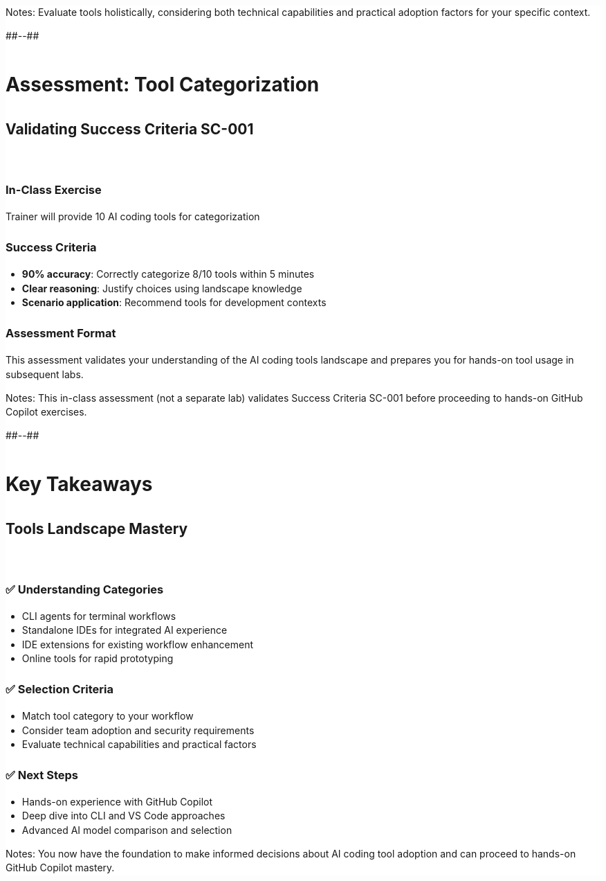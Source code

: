 Notes:
Evaluate tools holistically, considering both technical capabilities and practical adoption factors for your specific context.

##--##


# Assessment: Tool Categorization

## Validating Success Criteria SC-001

<br>

### **In-Class Exercise**
Trainer will provide 10 AI coding tools for categorization

### **Success Criteria**
- **90% accuracy**: Correctly categorize 8/10 tools within 5 minutes
- **Clear reasoning**: Justify choices using landscape knowledge
- **Scenario application**: Recommend tools for development contexts

### **Assessment Format**
This assessment validates your understanding of the AI coding tools landscape and prepares you for hands-on tool usage in subsequent labs.

Notes:
This in-class assessment (not a separate lab) validates Success Criteria SC-001 before proceeding to hands-on GitHub Copilot exercises.

##--##


# Key Takeaways

## Tools Landscape Mastery

<br>

### **✅ Understanding Categories**
- CLI agents for terminal workflows
- Standalone IDEs for integrated AI experience
- IDE extensions for existing workflow enhancement
- Online tools for rapid prototyping

### **✅ Selection Criteria**
- Match tool category to your workflow
- Consider team adoption and security requirements
- Evaluate technical capabilities and practical factors

### **✅ Next Steps**
- Hands-on experience with GitHub Copilot
- Deep dive into CLI and VS Code approaches
- Advanced AI model comparison and selection

Notes:
You now have the foundation to make informed decisions about AI coding tool adoption and can proceed to hands-on GitHub Copilot mastery.